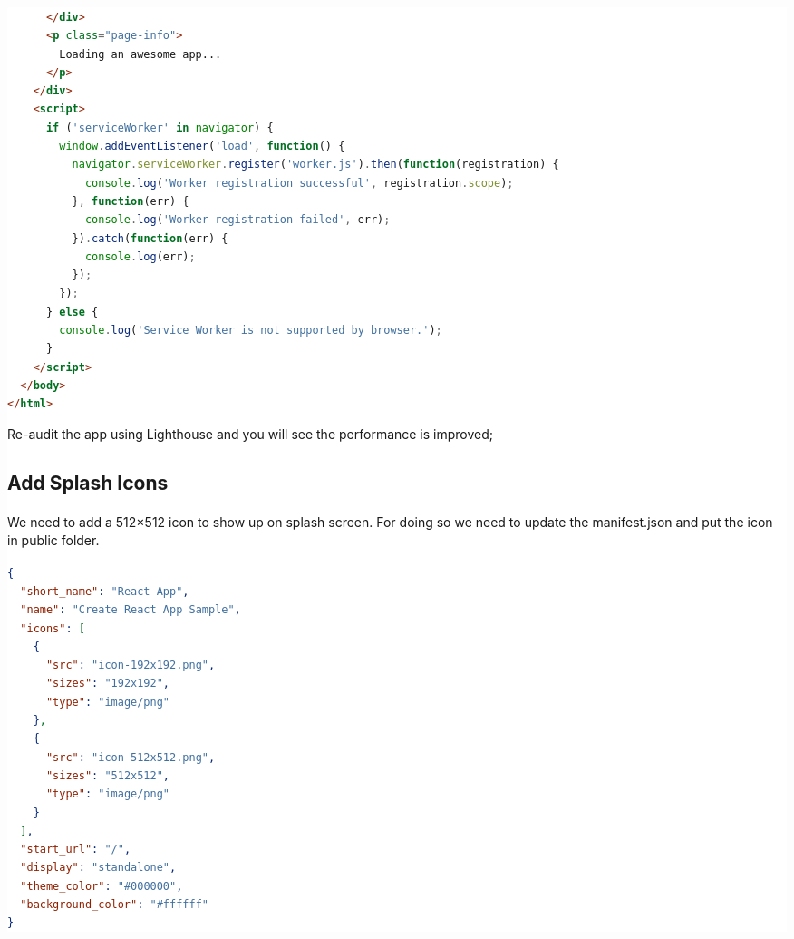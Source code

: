 ```html
      </div>
      <p class="page-info">
        Loading an awesome app...
      </p>
    </div>
    <script>
      if ('serviceWorker' in navigator) {
        window.addEventListener('load', function() {
          navigator.serviceWorker.register('worker.js').then(function(registration) {
            console.log('Worker registration successful', registration.scope);
          }, function(err) {
            console.log('Worker registration failed', err);
          }).catch(function(err) {
            console.log(err);
          });
        });
      } else {
        console.log('Service Worker is not supported by browser.');
      }
    </script>
  </body>
</html>
 ```
Re-audit the app using Lighthouse and you will see the performance is improved;

## Add Splash Icons
We need to add a 512×512 icon to show up on splash screen. For doing so we need to update the manifest.json and put the icon in public folder.
```json
{
  "short_name": "React App",
  "name": "Create React App Sample",
  "icons": [
    {
      "src": "icon-192x192.png",
      "sizes": "192x192",
      "type": "image/png"
    },
    {
      "src": "icon-512x512.png",
      "sizes": "512x512",
      "type": "image/png"
    }
  ],
  "start_url": "/",
  "display": "standalone",
  "theme_color": "#000000",
  "background_color": "#ffffff"
}
 ```

